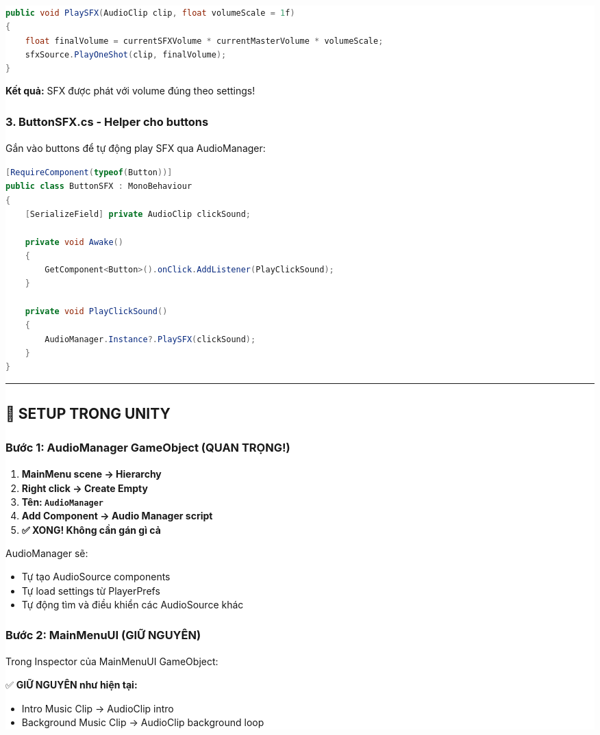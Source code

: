 ```csharp
public void PlaySFX(AudioClip clip, float volumeScale = 1f)
{
    float finalVolume = currentSFXVolume * currentMasterVolume * volumeScale;
    sfxSource.PlayOneShot(clip, finalVolume);
}
```

**Kết quả:** SFX được phát với volume đúng theo settings!

### 3. ButtonSFX.cs - Helper cho buttons

Gắn vào buttons để tự động play SFX qua AudioManager:

```csharp
[RequireComponent(typeof(Button))]
public class ButtonSFX : MonoBehaviour
{
    [SerializeField] private AudioClip clickSound;
    
    private void Awake()
    {
        GetComponent<Button>().onClick.AddListener(PlayClickSound);
    }
    
    private void PlayClickSound()
    {
        AudioManager.Instance?.PlaySFX(clickSound);
    }
}
```

---

## 📝 SETUP TRONG UNITY

### Bước 1: AudioManager GameObject (QUAN TRỌNG!)

1. **MainMenu scene → Hierarchy**
2. **Right click → Create Empty**
3. **Tên: `AudioManager`**
4. **Add Component → Audio Manager script**
5. **✅ XONG! Không cần gán gì cả**

AudioManager sẽ:
- Tự tạo AudioSource components
- Tự load settings từ PlayerPrefs
- Tự động tìm và điều khiển các AudioSource khác

### Bước 2: MainMenuUI (GIỮ NGUYÊN)

Trong Inspector của MainMenuUI GameObject:

✅ **GIỮ NGUYÊN như hiện tại:**
- Intro Music Clip → AudioClip intro
- Background Music Clip → AudioClip background loop
